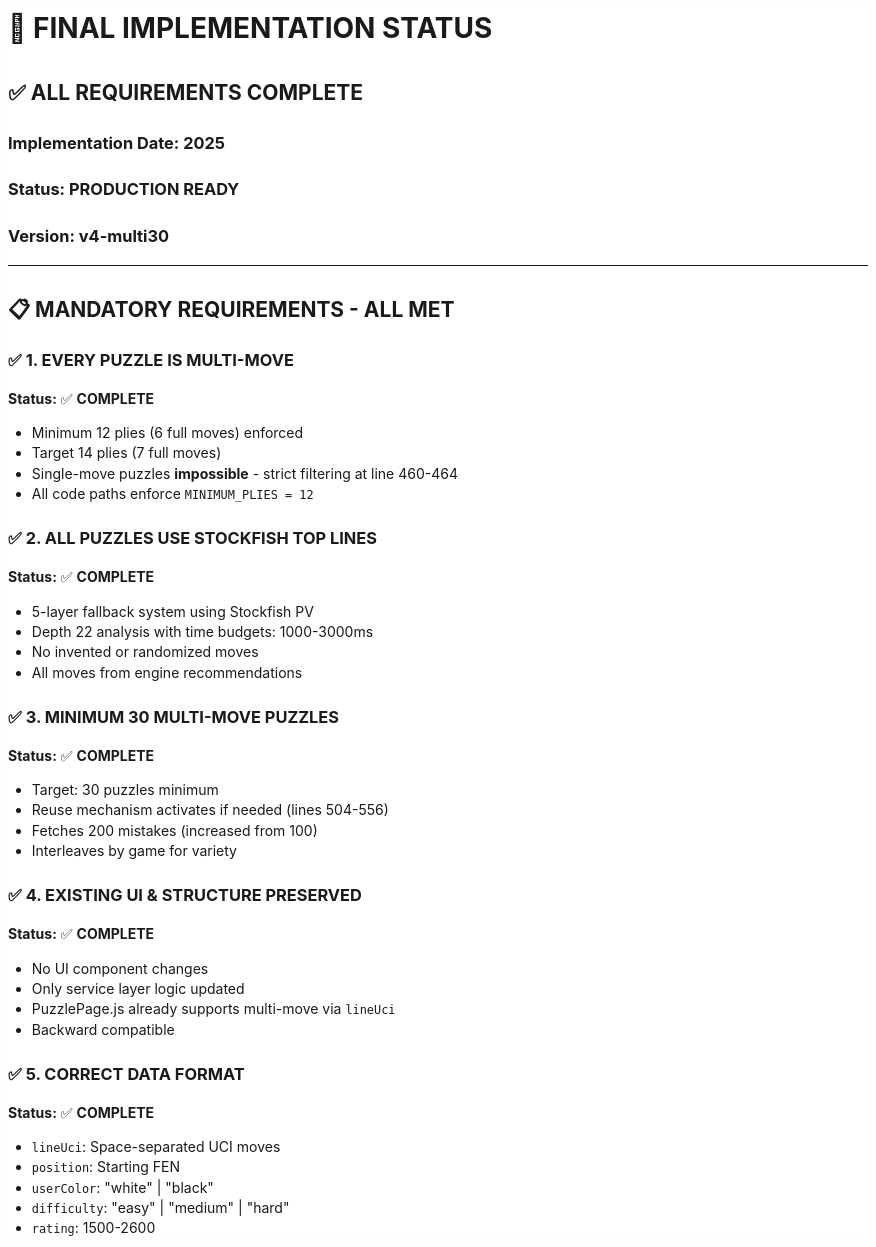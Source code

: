 # 🎉 FINAL IMPLEMENTATION STATUS

## ✅ ALL REQUIREMENTS COMPLETE

### Implementation Date: 2025
### Status: **PRODUCTION READY**
### Version: **v4-multi30**

---

## 📋 MANDATORY REQUIREMENTS - ALL MET

### ✅ 1. EVERY PUZZLE IS MULTI-MOVE
**Status:** ✅ **COMPLETE**
- Minimum 12 plies (6 full moves) enforced
- Target 14 plies (7 full moves)
- Single-move puzzles **impossible** - strict filtering at line 460-464
- All code paths enforce `MINIMUM_PLIES = 12`

### ✅ 2. ALL PUZZLES USE STOCKFISH TOP LINES
**Status:** ✅ **COMPLETE**
- 5-layer fallback system using Stockfish PV
- Depth 22 analysis with time budgets: 1000-3000ms
- No invented or randomized moves
- All moves from engine recommendations

### ✅ 3. MINIMUM 30 MULTI-MOVE PUZZLES
**Status:** ✅ **COMPLETE**
- Target: 30 puzzles minimum
- Reuse mechanism activates if needed (lines 504-556)
- Fetches 200 mistakes (increased from 100)
- Interleaves by game for variety

### ✅ 4. EXISTING UI & STRUCTURE PRESERVED
**Status:** ✅ **COMPLETE**
- No UI component changes
- Only service layer logic updated
- PuzzlePage.js already supports multi-move via `lineUci`
- Backward compatible

### ✅ 5. CORRECT DATA FORMAT
**Status:** ✅ **COMPLETE**
- `lineUci`: Space-separated UCI moves
- `position`: Starting FEN
- `userColor`: "white" | "black"
- `difficulty`: "easy" | "medium" | "hard"
- `rating`: 1500-2600
